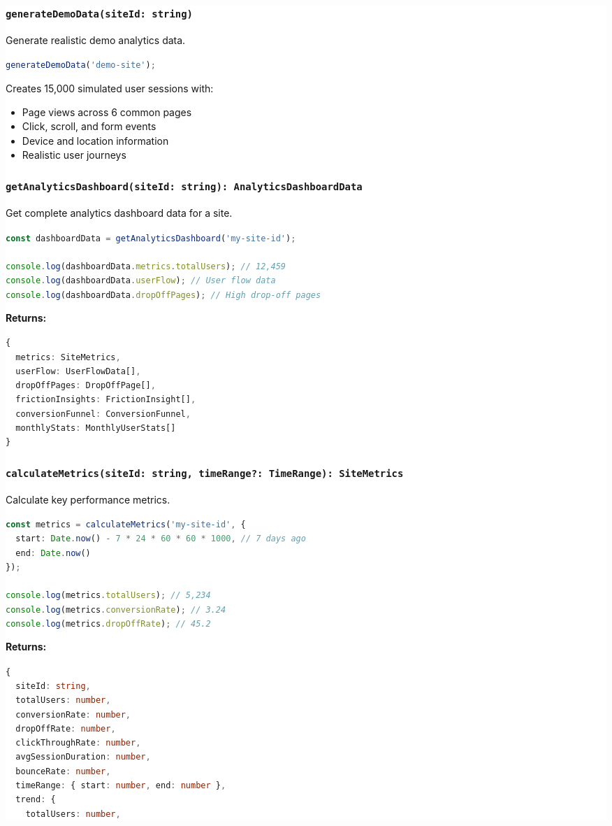 ### `generateDemoData(siteId: string)`

Generate realistic demo analytics data.

```typescript
generateDemoData('demo-site');
```

Creates 15,000 simulated user sessions with:
- Page views across 6 common pages
- Click, scroll, and form events
- Device and location information
- Realistic user journeys

### `getAnalyticsDashboard(siteId: string): AnalyticsDashboardData`

Get complete analytics dashboard data for a site.

```typescript
const dashboardData = getAnalyticsDashboard('my-site-id');

console.log(dashboardData.metrics.totalUsers); // 12,459
console.log(dashboardData.userFlow); // User flow data
console.log(dashboardData.dropOffPages); // High drop-off pages
```

**Returns:**
```typescript
{
  metrics: SiteMetrics,
  userFlow: UserFlowData[],
  dropOffPages: DropOffPage[],
  frictionInsights: FrictionInsight[],
  conversionFunnel: ConversionFunnel,
  monthlyStats: MonthlyUserStats[]
}
```

### `calculateMetrics(siteId: string, timeRange?: TimeRange): SiteMetrics`

Calculate key performance metrics.

```typescript
const metrics = calculateMetrics('my-site-id', {
  start: Date.now() - 7 * 24 * 60 * 60 * 1000, // 7 days ago
  end: Date.now()
});

console.log(metrics.totalUsers); // 5,234
console.log(metrics.conversionRate); // 3.24
console.log(metrics.dropOffRate); // 45.2
```

**Returns:**
```typescript
{
  siteId: string,
  totalUsers: number,
  conversionRate: number,
  dropOffRate: number,
  clickThroughRate: number,
  avgSessionDuration: number,
  bounceRate: number,
  timeRange: { start: number, end: number },
  trend: {
    totalUsers: number,
```
